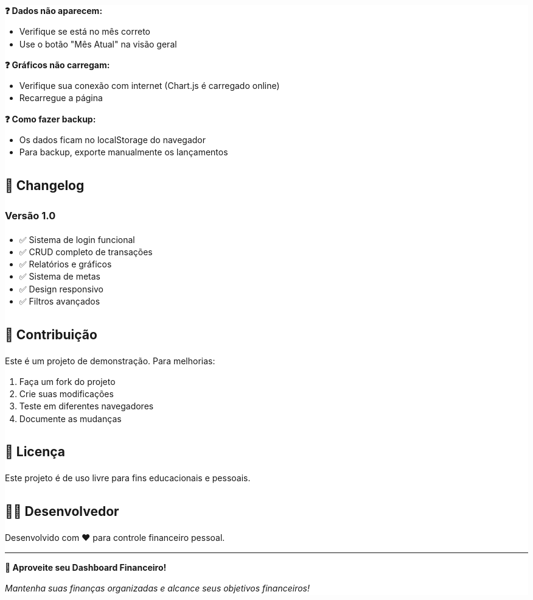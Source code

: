 **❓ Dados não aparecem:**
- Verifique se está no mês correto
- Use o botão "Mês Atual" na visão geral

**❓ Gráficos não carregam:**
- Verifique sua conexão com internet (Chart.js é carregado online)
- Recarregue a página

**❓ Como fazer backup:**
- Os dados ficam no localStorage do navegador
- Para backup, exporte manualmente os lançamentos

## 📝 Changelog

### Versão 1.0
- ✅ Sistema de login funcional
- ✅ CRUD completo de transações
- ✅ Relatórios e gráficos
- ✅ Sistema de metas
- ✅ Design responsivo
- ✅ Filtros avançados

## 🤝 Contribuição

Este é um projeto de demonstração. Para melhorias:
1. Faça um fork do projeto
2. Crie suas modificações
3. Teste em diferentes navegadores
4. Documente as mudanças

## 📄 Licença

Este projeto é de uso livre para fins educacionais e pessoais.

## 👨‍💻 Desenvolvedor

Desenvolvido com ❤️ para controle financeiro pessoal.

---

**🎉 Aproveite seu Dashboard Financeiro!**

*Mantenha suas finanças organizadas e alcance seus objetivos financeiros!*